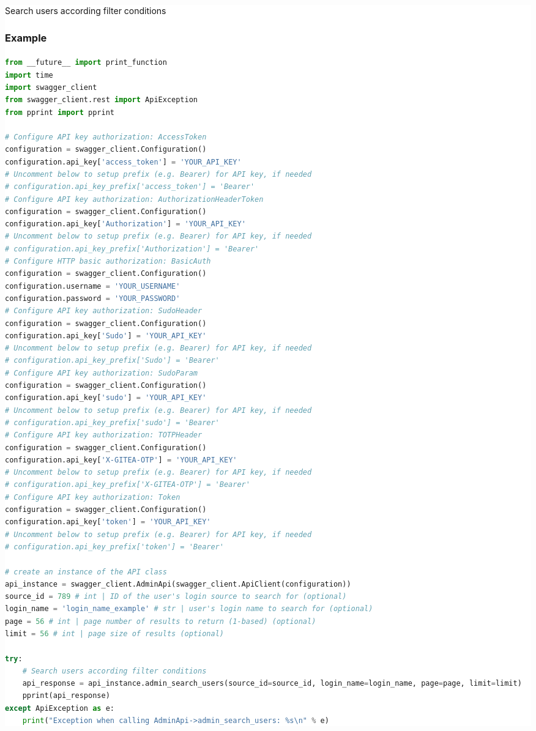 Search users according filter conditions

### Example
```python
from __future__ import print_function
import time
import swagger_client
from swagger_client.rest import ApiException
from pprint import pprint

# Configure API key authorization: AccessToken
configuration = swagger_client.Configuration()
configuration.api_key['access_token'] = 'YOUR_API_KEY'
# Uncomment below to setup prefix (e.g. Bearer) for API key, if needed
# configuration.api_key_prefix['access_token'] = 'Bearer'
# Configure API key authorization: AuthorizationHeaderToken
configuration = swagger_client.Configuration()
configuration.api_key['Authorization'] = 'YOUR_API_KEY'
# Uncomment below to setup prefix (e.g. Bearer) for API key, if needed
# configuration.api_key_prefix['Authorization'] = 'Bearer'
# Configure HTTP basic authorization: BasicAuth
configuration = swagger_client.Configuration()
configuration.username = 'YOUR_USERNAME'
configuration.password = 'YOUR_PASSWORD'
# Configure API key authorization: SudoHeader
configuration = swagger_client.Configuration()
configuration.api_key['Sudo'] = 'YOUR_API_KEY'
# Uncomment below to setup prefix (e.g. Bearer) for API key, if needed
# configuration.api_key_prefix['Sudo'] = 'Bearer'
# Configure API key authorization: SudoParam
configuration = swagger_client.Configuration()
configuration.api_key['sudo'] = 'YOUR_API_KEY'
# Uncomment below to setup prefix (e.g. Bearer) for API key, if needed
# configuration.api_key_prefix['sudo'] = 'Bearer'
# Configure API key authorization: TOTPHeader
configuration = swagger_client.Configuration()
configuration.api_key['X-GITEA-OTP'] = 'YOUR_API_KEY'
# Uncomment below to setup prefix (e.g. Bearer) for API key, if needed
# configuration.api_key_prefix['X-GITEA-OTP'] = 'Bearer'
# Configure API key authorization: Token
configuration = swagger_client.Configuration()
configuration.api_key['token'] = 'YOUR_API_KEY'
# Uncomment below to setup prefix (e.g. Bearer) for API key, if needed
# configuration.api_key_prefix['token'] = 'Bearer'

# create an instance of the API class
api_instance = swagger_client.AdminApi(swagger_client.ApiClient(configuration))
source_id = 789 # int | ID of the user's login source to search for (optional)
login_name = 'login_name_example' # str | user's login name to search for (optional)
page = 56 # int | page number of results to return (1-based) (optional)
limit = 56 # int | page size of results (optional)

try:
    # Search users according filter conditions
    api_response = api_instance.admin_search_users(source_id=source_id, login_name=login_name, page=page, limit=limit)
    pprint(api_response)
except ApiException as e:
    print("Exception when calling AdminApi->admin_search_users: %s\n" % e)
```
